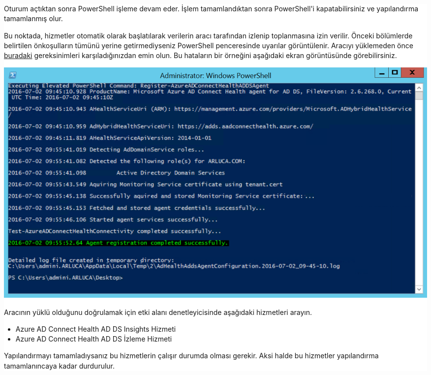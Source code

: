 Oturum açtıktan sonra PowerShell işleme devam eder. İşlem tamamlandıktan sonra PowerShell'i kapatabilirsiniz ve yapılandırma tamamlanmış olur.

Bu noktada, hizmetler otomatik olarak başlatılarak verilerin aracı tarafından izlenip toplanmasına izin verilir. Önceki bölümlerde belirtilen önkoşulların tümünü yerine getirmediyseniz PowerShell penceresinde uyarılar görüntülenir. Aracıyı yüklemeden önce [buradaki](active-directory-aadconnect-health-agent-install.md#requirements) gereksinimleri karşıladığınızdan emin olun. Bu hataların bir örneğini aşağıdaki ekran görüntüsünde görebilirsiniz.

![AD DS için Azure AD Connect Health'i doğrulama](./media/active-directory-aadconnect-health/aadconnect-health-adds-agent-install4.png)

Aracının yüklü olduğunu doğrulamak için etki alanı denetleyicisinde aşağıdaki hizmetleri arayın. 

* Azure AD Connect Health AD DS Insights Hizmeti
* Azure AD Connect Health AD DS İzleme Hizmeti

Yapılandırmayı tamamladıysanız bu hizmetlerin çalışır durumda olması gerekir. Aksi halde bu hizmetler yapılandırma tamamlanıncaya kadar durdurulur.
